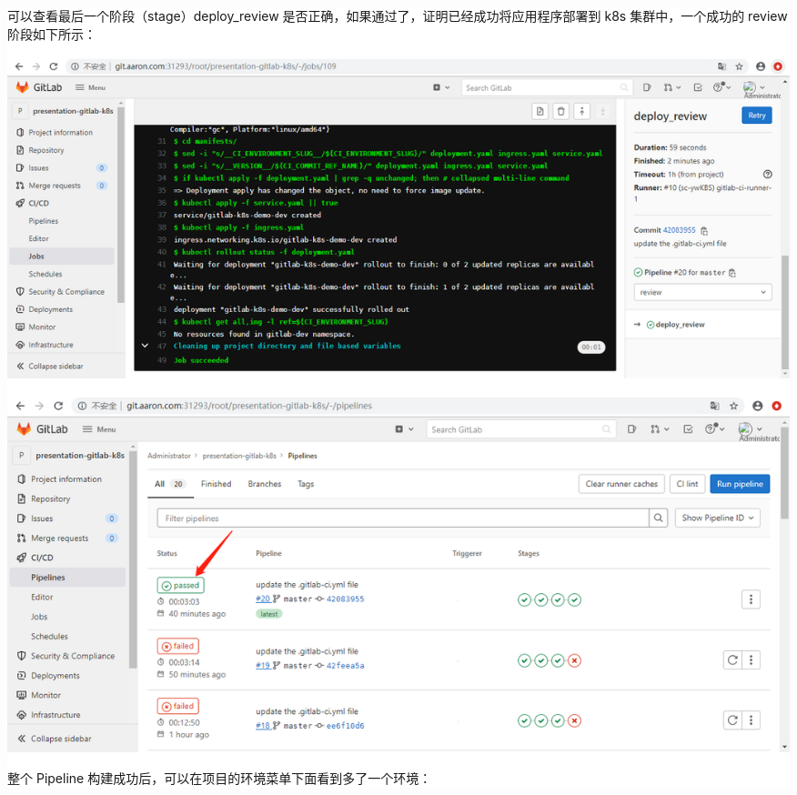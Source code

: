 

可以查看最后⼀个阶段（stage）deploy_review 是否正确，如果通过了，证明已经成功将应⽤程序部署到 k8s 集群中，⼀个成功的 review 阶段如下所示：

![](images/19344CC4289B411996C47A85947AA9CAclipboard.png)

![](images/D64C4D6AF2DE4EFB897982D3A98F5B05clipboard.png)



整个 Pipeline 构建成功后，可以在项⽬的环境菜单下⾯看到多了⼀个环境：
